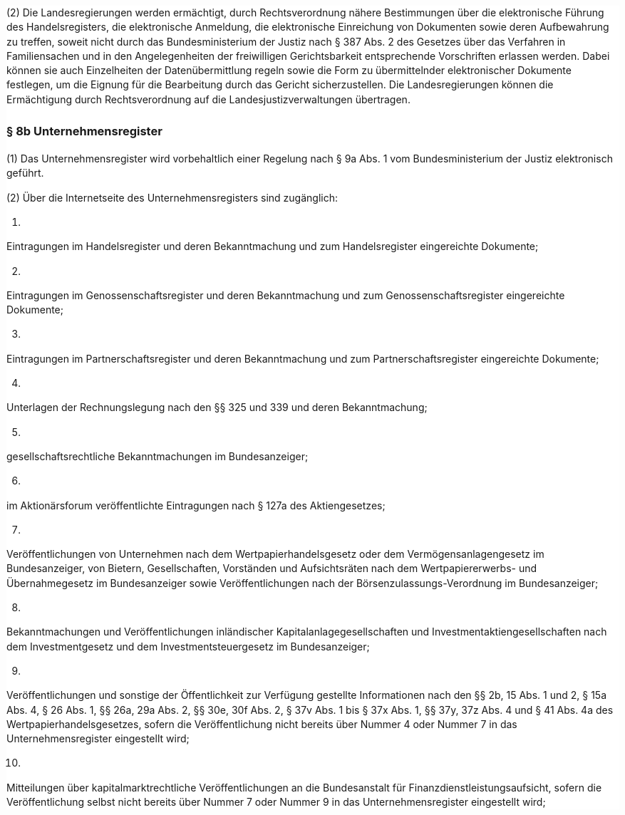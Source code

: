 (2) Die Landesregierungen werden ermächtigt, durch Rechtsverordnung nähere Bestimmungen über die elektronische Führung des Handelsregisters, die elektronische Anmeldung, die elektronische Einreichung von Dokumenten sowie deren Aufbewahrung zu treffen, soweit nicht durch das Bundesministerium der Justiz nach § 387 Abs. 2 des Gesetzes über das Verfahren in Familiensachen und in den Angelegenheiten der freiwilligen Gerichtsbarkeit entsprechende Vorschriften erlassen werden. Dabei können sie auch Einzelheiten der Datenübermittlung regeln sowie die Form zu übermittelnder elektronischer Dokumente festlegen, um die Eignung für die Bearbeitung durch das Gericht sicherzustellen. Die Landesregierungen können die Ermächtigung durch Rechtsverordnung auf die Landesjustizverwaltungen übertragen.

### § 8b Unternehmensregister

(1) Das Unternehmensregister wird vorbehaltlich einer Regelung nach § 9a Abs. 1 vom Bundesministerium der Justiz elektronisch geführt.

(2) Über die Internetseite des Unternehmensregisters sind zugänglich:

1.  
Eintragungen im Handelsregister und deren Bekanntmachung und zum Handelsregister eingereichte Dokumente;

2.  
Eintragungen im Genossenschaftsregister und deren Bekanntmachung und zum Genossenschaftsregister eingereichte Dokumente;

3.  
Eintragungen im Partnerschaftsregister und deren Bekanntmachung und zum Partnerschaftsregister eingereichte Dokumente;

4.  
Unterlagen der Rechnungslegung nach den §§ 325 und 339 und deren Bekanntmachung;

5.  
gesellschaftsrechtliche Bekanntmachungen im Bundesanzeiger;

6.  
im Aktionärsforum veröffentlichte Eintragungen nach § 127a des Aktiengesetzes;

7.  
Veröffentlichungen von Unternehmen nach dem Wertpapierhandelsgesetz oder dem Vermögensanlagengesetz im Bundesanzeiger, von Bietern, Gesellschaften, Vorständen und Aufsichtsräten nach dem Wertpapiererwerbs- und Übernahmegesetz im Bundesanzeiger sowie Veröffentlichungen nach der Börsenzulassungs-Verordnung im Bundesanzeiger;

8.  
Bekanntmachungen und Veröffentlichungen inländischer Kapitalanlagegesellschaften und Investmentaktiengesellschaften nach dem Investmentgesetz und dem Investmentsteuergesetz im Bundesanzeiger;

9.  
Veröffentlichungen und sonstige der Öffentlichkeit zur Verfügung gestellte Informationen nach den §§ 2b, 15 Abs. 1 und 2, § 15a Abs. 4, § 26 Abs. 1, §§ 26a, 29a Abs. 2, §§ 30e, 30f Abs. 2, § 37v Abs. 1 bis § 37x Abs. 1, §§ 37y, 37z Abs. 4 und § 41 Abs. 4a des Wertpapierhandelsgesetzes, sofern die Veröffentlichung nicht bereits über Nummer 4 oder Nummer 7 in das Unternehmensregister eingestellt wird;

10.  
Mitteilungen über kapitalmarktrechtliche Veröffentlichungen an die Bundesanstalt für Finanzdienstleistungsaufsicht, sofern die Veröffentlichung selbst nicht bereits über Nummer 7 oder Nummer 9 in das Unternehmensregister eingestellt wird;
